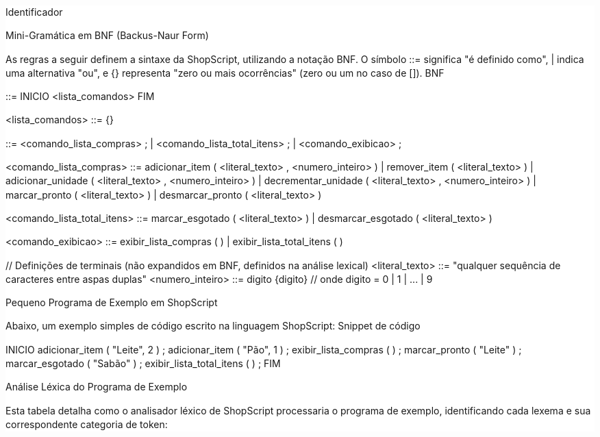 
Identificador

Mini-Gramática em BNF (Backus-Naur Form)

As regras a seguir definem a sintaxe da ShopScript, utilizando a notação BNF. O símbolo ::= significa "é definido como", | indica uma alternativa "ou", e {} representa "zero ou mais ocorrências" (zero ou um no caso de []).
BNF

<programa>          ::= INICIO <lista_comandos> FIM

<lista_comandos>    ::= <comando> {<comando>}

<comando>           ::= <comando_lista_compras> ;
                      | <comando_lista_total_itens> ;
                      | <comando_exibicao> ;

<comando_lista_compras> ::= adicionar_item ( <literal_texto> , <numero_inteiro> )
                          | remover_item ( <literal_texto> )
                          | adicionar_unidade ( <literal_texto> , <numero_inteiro> )
                          | decrementar_unidade ( <literal_texto> , <numero_inteiro> )
                          | marcar_pronto ( <literal_texto> )
                          | desmarcar_pronto ( <literal_texto> )

<comando_lista_total_itens> ::= marcar_esgotado ( <literal_texto> )
                              | desmarcar_esgotado ( <literal_texto> )

<comando_exibicao>  ::= exibir_lista_compras ( )
                      | exibir_lista_total_itens ( )

// Definições de terminais (não expandidos em BNF, definidos na análise lexical)
<literal_texto>     ::= "qualquer sequência de caracteres entre aspas duplas"
<numero_inteiro>    ::= digito {digito} // onde digito = 0 | 1 | ... | 9

Pequeno Programa de Exemplo em ShopScript

Abaixo, um exemplo simples de código escrito na linguagem ShopScript:
Snippet de código

INICIO
  adicionar_item ( "Leite", 2 ) ;
  adicionar_item ( "Pão", 1 ) ;
  exibir_lista_compras ( ) ;
  marcar_pronto ( "Leite" ) ;
  marcar_esgotado ( "Sabão" ) ;
  exibir_lista_total_itens ( ) ;
FIM

Análise Léxica do Programa de Exemplo

Esta tabela detalha como o analisador léxico de ShopScript processaria o programa de exemplo, identificando cada lexema e sua correspondente categoria de token:
